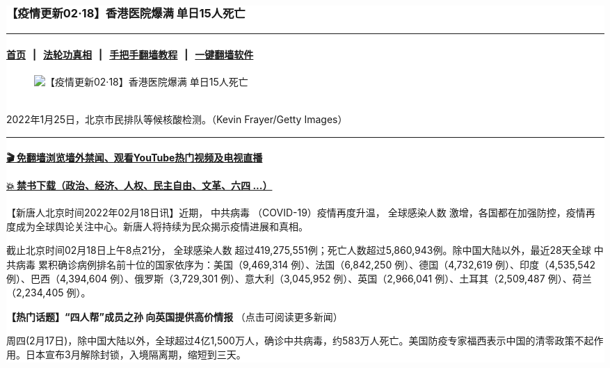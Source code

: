 ### 【疫情更新02·18】香港医院爆满 单日15人死亡
------------------------

#### [首页](https://github.com/gfw-breaker/banned-news3/blob/master/README.md) &nbsp;&nbsp;|&nbsp;&nbsp; [法轮功真相](https://github.com/begood0513/basic/blob/master/README.md)  &nbsp;&nbsp;|&nbsp;&nbsp; [手把手翻墙教程](https://github.com/gfw-breaker/guides/wiki)  &nbsp;&nbsp;|&nbsp;&nbsp; [一键翻墙软件](https://github.com/gfw-breaker/nogfw/blob/master/README.md)  



<div><div class="featured_image">
 <figure>
  <img alt="【疫情更新02·18】香港医院爆满 单日15人死亡" src="https://i.ntdtv.com/assets/uploads/2022/01/GettyImages-1366789929-800x450.jpg"/>
 </figure><br/>
 <span class="caption">
  2022年1月25日，北京市民排队等候核酸检测。（Kevin Frayer/Getty Images）
 </span>
</div>
</div><hr/>

#### [ 🎬  免翻墙浏览墙外禁闻、观看YouTube热门视频及电视直播](https://github.com/gfw-breaker/HelloWorld)

#### [ 💥  禁书下载（政治、经济、人权、民主自由、文革、六四 ...）](https://github.com/gfw-breaker/books/blob/master/README.md)

<div><div class="post_content" itemprop="articleBody">
 <p>
  【新唐人北京时间2022年02月18日讯】近期，
  <ok href="https://www.ntdtv.com/gb/中共病毒.htm">
   中共病毒
  </ok>
  （COVID-19）疫情再度升温，
  <ok href="https://www.ntdtv.com/gb/全球感染人数.htm">
   全球感染人数
  </ok>
  激增，各国都在加强防控，疫情再度成为全球舆论关注中心。新唐人将持续为民众揭示疫情进展和真相。
 </p>
 <p>
  截止北京时间02月18日上午8点21分，
  <ok href="https://www.ntdtv.com/gb/全球感染人数.htm">
   全球感染人数
  </ok>
  超过419,275,551例；死亡人数超过5,860,943例。除中国大陆以外，最近28天全球
  <ok href="https://www.ntdtv.com/gb/中共病毒.htm">
   中共病毒
  </ok>
  累积确诊病例排名前十位的国家依序为：美国（9,469,314 例）、法国（6,842,250 例）、德国（4,732,619 例）、印度（4,535,542 例）、巴西（4,394,604 例）、俄罗斯（3,729,301 例）、意大利（3,045,952 例）、英国（2,966,041 例）、土耳其（2,509,487 例）、荷兰（2,234,405 例）。
 </p>
 <p>
  <strong>
   <ok href="https://www.ntdtv.com/gb/2022/02/17/a103350207.html">
    【热门话题】“四人帮”成员之孙 向英国提供高价情报
   </ok>
  </strong>
  （点击可阅读更多新闻）
 </p>
 <p>
  周四(2月17日)，除中国大陆以外，全球超过4亿1,500万人，确诊中共病毒，约583万人死亡。美国防疫专家福西表示中国的清零政策不起作用。日本宣布3月解除封锁，入境隔离期，缩短到三天。
  <br/>
  <strong>